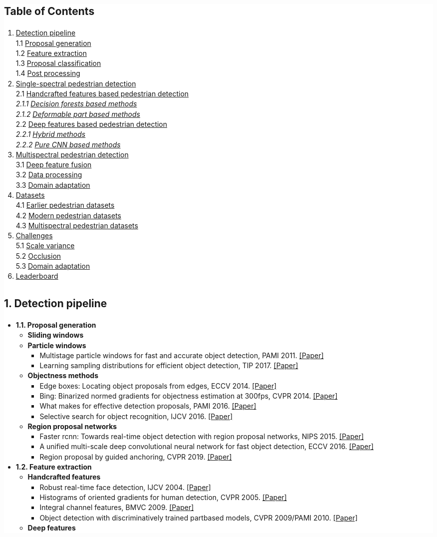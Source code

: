
## Table of Contents
1. [Detection pipeline](#1)  
    1.1 [Proposal generation](#1.1)  
    1.2 [Feature extraction](#1.2)   
    1.3 [Proposal classification](#1.3)  
    1.4 [Post processing](#1.4)  
2. [Single-spectral pedestrian detection](#2)  
    2.1 [Handcrafted features based pedestrian detection](#2.1)  
         *2.1.1 [Decision forests based methods](#2.1.1)*    
         *2.1.2 [Deformable part based methods](#2.1.2)*  
    2.2 [Deep features based pedestrian detection](#2.2)  
         *2.2.1 [Hybrid methods](#2.2.1)*  
         *2.2.2 [Pure CNN based methods](#2.2.2)*
3. [Multispectral pedestrian detection](#3)  
    3.1 [Deep feature fusion](#3.1)  
    3.2 [Data processing](#3.2)  
    3.3 [Domain adaptation](#3.3) 
4. [Datasets](#4)  
    4.1 [Earlier pedestrian datasets](#4.1)  
    4.2 [Modern pedestrian datasets](#4.2)  
    4.3 [Multispectral pedestrian datasets](#4.3)  
5. [Challenges](#5)  
    5.1 [Scale variance](#5.1)  
    5.2 [Occlusion](#5.2)  
    5.3 [Domain adaptation](#5.3)  
6. [Leaderboard](Comparison.md)

## 1. Detection pipeline <a name="1"></a>
- **1.1. Proposal generation** <a name="1.1"></a>
  - **Sliding windows**
  - **Particle windows**
    - Multistage particle windows for fast and accurate object detection, PAMI 2011. [[Paper]](https://ieeexplore.ieee.org/document/6109271)
    - Learning sampling distributions for efficient object detection, TIP 2017. [[Paper]](https://arxiv.org/pdf/1508.05581.pdf)
  - **Objectness methods**
    - Edge boxes: Locating object proposals from edges, ECCV 2014. [[Paper]](https://pdollar.github.io/files/papers/ZitnickDollarECCV14edgeBoxes.pdf)
    - Bing: Binarized normed gradients for objectness estimation at 300fps, CVPR 2014. [[Paper]](http://www.robots.ox.ac.uk/~tvg/publications/2019/Cheng_BING_Binarized_Normed_2014_CVPR_paper.pdf)
    - What makes for effective detection proposals, PAMI 2016. [[Paper]](https://arxiv.org/pdf/1502.05082.pdf)
    - Selective search for object recognition, IJCV 2016. [[Paper]](http://www.huppelen.nl/publications/selectiveSearchDraft.pdf)
  - **Region proposal networks**  
    - Faster rcnn: Towards real-time object detection with region proposal networks, NIPS 2015. [[Paper]](https://arxiv.org/pdf/1506.01497.pdf)
    - A unified multi-scale deep convolutional neural network for fast object detection, ECCV 2016. [[Paper]](https://arxiv.org/pdf/1607.07155.pdf)
    - Region proposal by guided anchoring, CVPR 2019. [[Paper]](https://arxiv.org/pdf/1901.03278.pdf)
- **1.2. Feature extraction**  <a name="1.2"></a>
  - **Handcrafted features**
    - Robust real-time face detection, IJCV 2004. [[Paper]](https://www.face-rec.org/algorithms/Boosting-Ensemble/16981346.pdf)
    - Histograms of oriented gradients for human detection, CVPR 2005. [[Paper]](http://vision.stanford.edu/teaching/cs231b_spring1213/papers/CVPR05_DalalTriggs.pdf)
    - Integral channel features, BMVC 2009. [[Paper]](https://pdollar.github.io/files/papers/DollarBMVC09ChnFtrsAbstract.pdf)
    - Object detection with discriminatively trained partbased models, CVPR 2009/PAMI 2010. [[Paper]](http://cs.brown.edu/people/pfelzens/papers/lsvm-pami.pdf)
  - **Deep features**